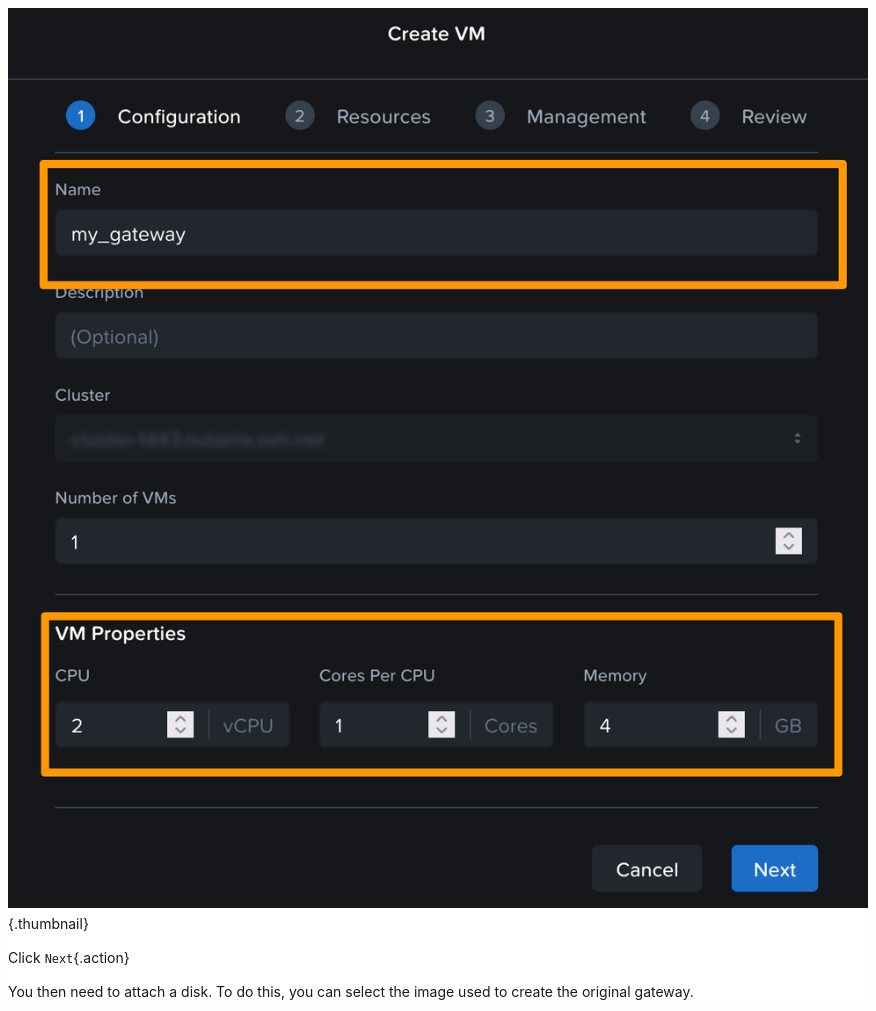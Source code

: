 ![Deploy VM](images/deploy_vm.png){.thumbnail}

Click `Next`{.action}

You then need to attach a disk. To do this, you can select the image used to create the original gateway.
